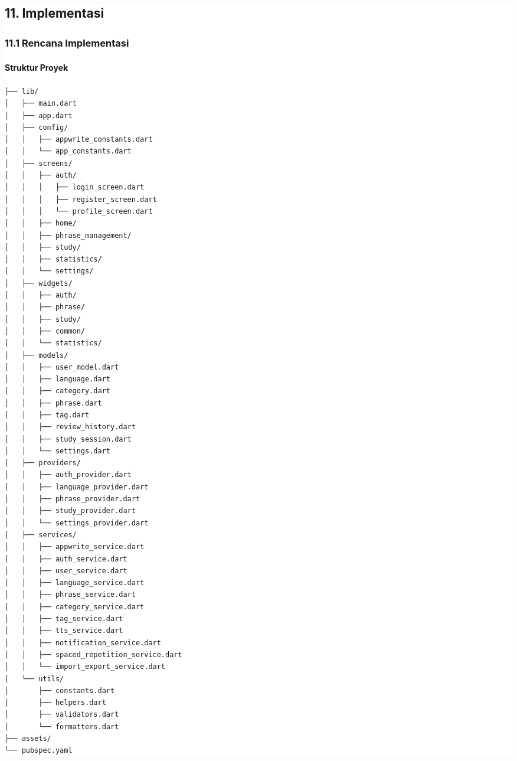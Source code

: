 ## 11. Implementasi

### 11.1 Rencana Implementasi

#### Struktur Proyek
```
├── lib/
│   ├── main.dart
│   ├── app.dart
│   ├── config/
│   │   ├── appwrite_constants.dart
│   │   └── app_constants.dart
│   ├── screens/
│   │   ├── auth/
│   │   │   ├── login_screen.dart
│   │   │   ├── register_screen.dart
│   │   │   └── profile_screen.dart
│   │   ├── home/
│   │   ├── phrase_management/
│   │   ├── study/
│   │   ├── statistics/
│   │   └── settings/
│   ├── widgets/
│   │   ├── auth/
│   │   ├── phrase/
│   │   ├── study/
│   │   ├── common/
│   │   └── statistics/
│   ├── models/
│   │   ├── user_model.dart
│   │   ├── language.dart
│   │   ├── category.dart
│   │   ├── phrase.dart
│   │   ├── tag.dart
│   │   ├── review_history.dart
│   │   ├── study_session.dart
│   │   └── settings.dart
│   ├── providers/
│   │   ├── auth_provider.dart
│   │   ├── language_provider.dart
│   │   ├── phrase_provider.dart
│   │   ├── study_provider.dart
│   │   └── settings_provider.dart
│   ├── services/
│   │   ├── appwrite_service.dart
│   │   ├── auth_service.dart
│   │   ├── user_service.dart
│   │   ├── language_service.dart
│   │   ├── phrase_service.dart
│   │   ├── category_service.dart
│   │   ├── tag_service.dart
│   │   ├── tts_service.dart
│   │   ├── notification_service.dart
│   │   ├── spaced_repetition_service.dart
│   │   └── import_export_service.dart
│   └── utils/
│       ├── constants.dart
│       ├── helpers.dart
│       ├── validators.dart
│       └── formatters.dart
├── assets/
└── pubspec.yaml
```